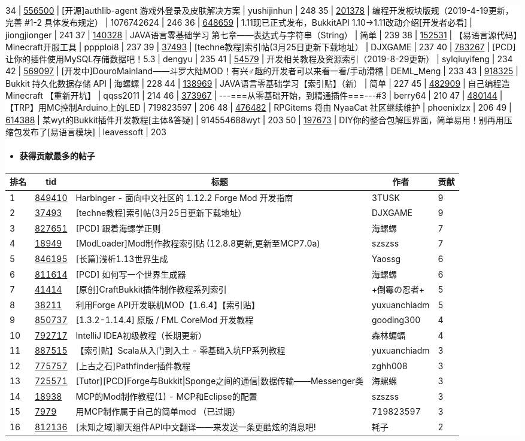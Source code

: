 34 | [556500]( https://www.mcbbs.net/thread-556500-1-1.html ) | [开源]authlib-agent 游戏外登录及皮肤解决方案 | yushijinhun | 248
35 | [201378]( https://www.mcbbs.net/thread-201378-1-1.html ) | 编程开发板块版规（2019-4-19更新，完善 #1-2 具体发布规定） | 1076742624 | 246
36 | [648659]( https://www.mcbbs.net/thread-648659-1-1.html ) | 1.11现已正式发布，BukkitAPI 1.10->1.11改动介绍[开发者必看] | jiongjionger | 241
37 | [140328]( https://www.mcbbs.net/thread-140328-1-1.html ) | JAVA语言零基础学习 第七章——表达式与字符串（String） | 简单 | 239
38 | [152531]( https://www.mcbbs.net/thread-152531-1-1.html ) | 【易语言源代码】Minecraft开服工具 | pppploi8 | 237
39 | [37493]( https://www.mcbbs.net/thread-37493-1-1.html ) | [techne教程]索引帖(3月25日更新下载地址） | DJXGAME | 237
40 | [783267]( https://www.mcbbs.net/thread-783267-1-1.html ) | [PCD]让你的插件使用MySQL存储数据吧！5.3 | dengyu | 235
41 | [54579]( https://www.mcbbs.net/thread-54579-1-1.html ) | 开发相关教程及资源索引（2019-8-29更新） | sylqiuyifeng | 234
42 | [569097]( https://www.mcbbs.net/thread-569097-1-1.html ) | [开发中]DouroMainland——斗罗大陆MOD！有兴♂趣的开发者可以来看一看/手动滑稽 | DEML_Meng | 233
43 | [918325]( https://www.mcbbs.net/thread-918325-1-1.html ) | Bukkit 持久化数据存储 API | 海螺螺 | 228
44 | [138969]( https://www.mcbbs.net/thread-138969-1-1.html ) | JAVA语言零基础学习【索引贴】（新） | 简单 | 227
45 | [482909]( https://www.mcbbs.net/thread-482909-1-1.html ) | 自己编程造Minecraft 【重新开坑】 | qqss2011 | 214
46 | [373967]( https://www.mcbbs.net/thread-373967-1-1.html ) | ---===从零基础开始，到精通插件===---#3 | berry64 | 210
47 | [480144]( https://www.mcbbs.net/thread-480144-1-1.html ) | 【TRP】用MC控制Arduino上的LED | 719823597 | 206
48 | [476482]( https://www.mcbbs.net/thread-476482-1-1.html ) | RPGitems 将由 NyaaCat 社区继续维护 | phoenixlzx | 206
49 | [614388]( https://www.mcbbs.net/thread-614388-1-1.html ) | 某wyt的Bukkit插件开发教程[主体&答疑] | 914554688wyt | 203
50 | [197673]( https://www.mcbbs.net/thread-197673-1-1.html ) | DIY你的整合包解压界面，简单易用！别再用压缩包发布了[易语言模块] | leavessoft | 203

- #### 获得贡献最多的帖子

排名 | tid | 标题 | 作者 | 贡献
-|-|-|-|-
1 | [849410]( https://www.mcbbs.net/thread-849410-1-1.html ) | Harbinger - 面向中文社区的 1.12.2 Forge Mod 开发指南 | 3TUSK | 9
2 | [37493]( https://www.mcbbs.net/thread-37493-1-1.html ) | [techne教程]索引帖(3月25日更新下载地址） | DJXGAME | 9
3 | [827651]( https://www.mcbbs.net/thread-827651-1-1.html ) | [PCD] 跟着海螺学正则 | 海螺螺 | 7
4 | [18949]( https://www.mcbbs.net/thread-18949-1-1.html ) | [ModLoader]Mod制作教程索引贴 (12.8.8更新,更新至MCP7.0a) | szszss | 7
5 | [846195]( https://www.mcbbs.net/thread-846195-1-1.html ) | [长篇]浅析1.13世界生成 | Yaossg | 6
6 | [811614]( https://www.mcbbs.net/thread-811614-1-1.html ) | [PCD] 如何写一个世界生成器 | 海螺螺 | 6
7 | [41414]( https://www.mcbbs.net/thread-41414-1-1.html ) | [原创]CraftBukkit插件制作教程系列索引 | +倒霉の忍者+ | 5
8 | [38211]( https://www.mcbbs.net/thread-38211-1-1.html ) | 利用Forge API开发联机MOD【1.6.4】【索引贴】 | yuxuanchiadm | 5
9 | [850737]( https://www.mcbbs.net/thread-850737-1-1.html ) | [1.3.2-1.14.4] 原版 / FML CoreMod 开发教程 | gooding300 | 4
10 | [792717]( https://www.mcbbs.net/thread-792717-1-1.html ) | IntelliJ IDEA初级教程（长期更新） | 森林蝙蝠 | 4
11 | [887515]( https://www.mcbbs.net/thread-887515-1-1.html ) | 【索引贴】Scala从入门到入土 - 零基础入坑FP系列教程 | yuxuanchiadm | 3
12 | [775757]( https://www.mcbbs.net/thread-775757-1-1.html ) | [上古之石]Pathfinder插件教程 | zghh008 | 3
13 | [725571]( https://www.mcbbs.net/thread-725571-1-1.html ) | [Tutor][PCD]Forge与Bukkit&#124;Sponge之间的通信&#124;数据传输——Messenger类 | 海螺螺 | 3
14 | [18938]( https://www.mcbbs.net/thread-18938-1-1.html ) | MCP的Mod制作教程(1) - MCP和Eclipse的配置 | szszss | 3
15 | [7979]( https://www.mcbbs.net/thread-7979-1-1.html ) | 用MCP制作属于自己的简单mod （已过期） | 719823597 | 3
16 | [812136]( https://www.mcbbs.net/thread-812136-1-1.html ) | [未知之域]聊天组件API中文翻译——来发送一条更酷炫的消息吧! | 耗子 | 2